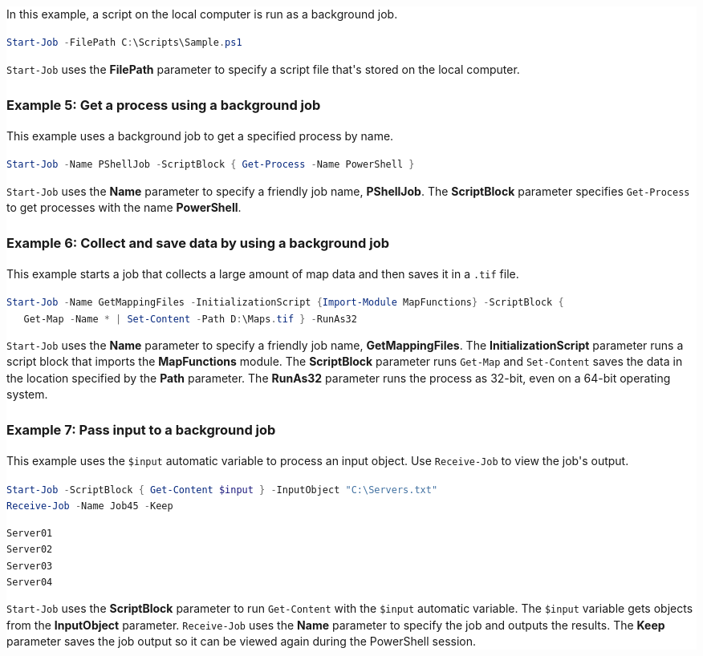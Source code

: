 In this example, a script on the local computer is run as a background job.

```powershell
Start-Job -FilePath C:\Scripts\Sample.ps1
```

`Start-Job` uses the **FilePath** parameter to specify a script file that's stored on the local
computer.

### Example 5: Get a process using a background job

This example uses a background job to get a specified process by name.

```powershell
Start-Job -Name PShellJob -ScriptBlock { Get-Process -Name PowerShell }
```

`Start-Job` uses the **Name** parameter to specify a friendly job name, **PShellJob**. The
**ScriptBlock** parameter specifies `Get-Process` to get processes with the name **PowerShell**.

### Example 6: Collect and save data by using a background job

This example starts a job that collects a large amount of map data and then saves it in a `.tif`
file.

```powershell
Start-Job -Name GetMappingFiles -InitializationScript {Import-Module MapFunctions} -ScriptBlock {
   Get-Map -Name * | Set-Content -Path D:\Maps.tif } -RunAs32
```

`Start-Job` uses the **Name** parameter to specify a friendly job name, **GetMappingFiles**. The
**InitializationScript** parameter runs a script block that imports the **MapFunctions** module. The
**ScriptBlock** parameter runs `Get-Map` and `Set-Content` saves the data in the location specified
by the **Path** parameter. The **RunAs32** parameter runs the process as 32-bit, even on a 64-bit
operating system.

### Example 7: Pass input to a background job

This example uses the `$input` automatic variable to process an input object. Use `Receive-Job` to
view the job's output.

```powershell
Start-Job -ScriptBlock { Get-Content $input } -InputObject "C:\Servers.txt"
Receive-Job -Name Job45 -Keep
```

```Output
Server01
Server02
Server03
Server04
```

`Start-Job` uses the **ScriptBlock** parameter to run `Get-Content` with the `$input` automatic
variable. The `$input` variable gets objects from the **InputObject** parameter. `Receive-Job` uses
the **Name** parameter to specify the job and outputs the results. The **Keep** parameter saves the
job output so it can be viewed again during the PowerShell session.
